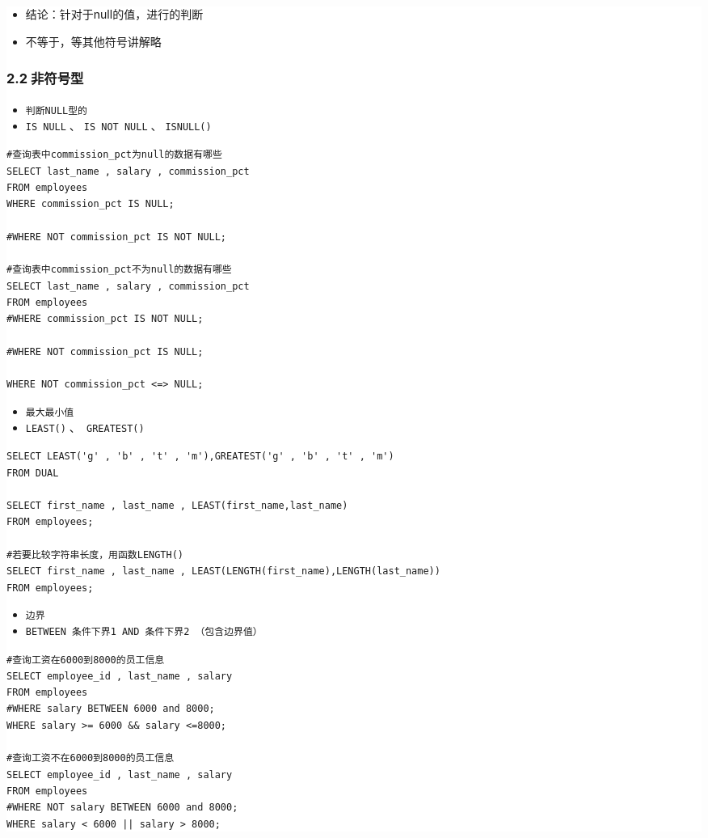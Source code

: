 - 结论：针对于null的值，进行的判断

- 不等于，等其他符号讲解略

### 2.2 非符号型

- `判断NULL型的`
- `IS NULL` 、 `IS NOT NULL` 、 `ISNULL()`
```mysql
#查询表中commission_pct为null的数据有哪些
SELECT last_name , salary , commission_pct
FROM employees
WHERE commission_pct IS NULL;

#WHERE NOT commission_pct IS NOT NULL;

#查询表中commission_pct不为null的数据有哪些
SELECT last_name , salary , commission_pct
FROM employees
#WHERE commission_pct IS NOT NULL;

#WHERE NOT commission_pct IS NULL;

WHERE NOT commission_pct <=> NULL;
```

- `最大最小值`
- `LEAST()` 、` GREATEST()`
```mysql
SELECT LEAST('g' , 'b' , 't' , 'm'),GREATEST('g' , 'b' , 't' , 'm')
FROM DUAL

SELECT first_name , last_name , LEAST(first_name,last_name)
FROM employees;

#若要比较字符串长度，用函数LENGTH()
SELECT first_name , last_name , LEAST(LENGTH(first_name),LENGTH(last_name))
FROM employees;
```

- `边界`
- `BETWEEN 条件下界1 AND 条件下界2 （包含边界值）`
```mysql
#查询工资在6000到8000的员工信息
SELECT employee_id , last_name , salary
FROM employees
#WHERE salary BETWEEN 6000 and 8000;
WHERE salary >= 6000 && salary <=8000;

#查询工资不在6000到8000的员工信息
SELECT employee_id , last_name , salary
FROM employees
#WHERE NOT salary BETWEEN 6000 and 8000;
WHERE salary < 6000 || salary > 8000;
```
